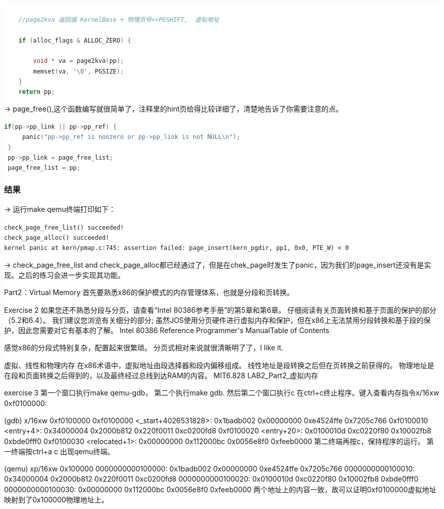 ```c
    
    //page2kva 返回值 KernelBase + 物理页号<<PGSHIFT,  虚拟地址
    
    if (alloc_flags & ALLOC_ZERO) {

        void * va = page2kva(pp);
        memset(va, '\0', PGSIZE);
    }
    return pp;
```
-> page_free(),这个函数编写就很简单了，注释里的hint页给得比较详细了，清楚地告诉了你需要注意的点。

```c
if(pp->pp_link || pp->pp_ref) {
     panic("pp->pp_ref is nonzero or pp->pp_link is not NULL\n");
 }
 pp->pp_link = page_free_list;
 page_free_list = pp;
```
### 结果
-> 运行make qemu终端打印如下：

```txt
check_page_free_list() succeeded!
check_page_alloc() succeeded!
kernel panic at kern/pmap.c:745: assertion failed: page_insert(kern_pgdir, pp1, 0x0, PTE_W) < 0
```
-> check_page_free_list and check_page_alloc都已经通过了，但是在chek_page时发生了panic，因为我们的page_insert还没有是实现。之后的练习会进一步实现其功能。

Part2：Virtual Memory
首先要熟悉x86的保护模式的内存管理体系，也就是分段和页转换。

Exercise 2
如果您还不熟悉分段与分页，请查看“Intel 80386参考手册”的第5章和第6章。 仔细阅读有关页面转换和基于页面的保护的部分（5.2和6.4）。 我们建议您浏览有关细分的部分; 虽然JOS使用分页硬件进行虚拟内存和保护，但在x86上无法禁用分段转换和基于段的保护，因此您需要对它有基本的了解。
Intel 80386 Reference Programmer's ManualTable of Contents

感觉x86的分段式特别复杂，配置起来很繁琐。 分页式相对来说就很清晰明了了，I like it.

虚拟、线性和物理内存
在x86术语中，虚拟地址由段选择器和段内偏移组成。 线性地址是段转换之后但在页转换之前获得的。 物理地址是在段和页面转换之后得到的，以及最终经过总线到达RAM的内容。
MIT6.828 LAB2_Part2_虚拟内存

exercise 3
第一个窗口执行make qemu-gdb， 第二个执行make gdb. 然后第二个窗口执行c 在ctrl+c终止程序。键入查看内存指令x/16xw 0xf0100000:

(gdb) x/16xw 0xf0100000
0xf0100000 <_start+4026531828>:    0x1badb002    0x00000000    0xe4524ffe    0x7205c766
0xf0100010 <entry+4>:    0x34000004    0x2000b812    0x220f0011    0xc0200fd8
0xf0100020 <entry+20>:    0x0100010d    0xc0220f80    0x10002fb8    0xbde0fff0
0xf0100030 <relocated+1>:    0x00000000    0x112000bc    0x0056e8f0    0xfeeb0000
第二终端再按c，保持程序的运行。 第一终端按ctrl+a c 出现qemu终端。

(qemu) xp/16xw 0x100000
0000000000100000: 0x1badb002 0x00000000 0xe4524ffe 0x7205c766
0000000000100010: 0x34000004 0x2000b812 0x220f0011 0xc0200fd8
0000000000100020: 0x0100010d 0xc0220f80 0x10002fb8 0xbde0fff0
0000000000100030: 0x00000000 0x112000bc 0x0056e8f0 0xfeeb0000
两个地址上的内容一致，故可以证明0xf0100000虚拟地址映射到了0x100000物理地址上。
